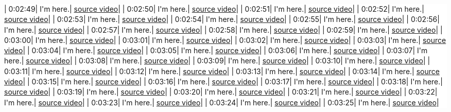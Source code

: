 | 0:02:49| I'm here.| [source video](https://archive.org/details/beerbrd100223?start=169)|
| 0:02:50| I'm here.| [source video](https://archive.org/details/beerbrd100223?start=170)|
| 0:02:51| I'm here.| [source video](https://archive.org/details/beerbrd100223?start=171)|
| 0:02:52| I'm here.| [source video](https://archive.org/details/beerbrd100223?start=172)|
| 0:02:53| I'm here.| [source video](https://archive.org/details/beerbrd100223?start=173)|
| 0:02:54| I'm here.| [source video](https://archive.org/details/beerbrd100223?start=174)|
| 0:02:55| I'm here.| [source video](https://archive.org/details/beerbrd100223?start=175)|
| 0:02:56| I'm here.| [source video](https://archive.org/details/beerbrd100223?start=176)|
| 0:02:57| I'm here.| [source video](https://archive.org/details/beerbrd100223?start=177)|
| 0:02:58| I'm here.| [source video](https://archive.org/details/beerbrd100223?start=178)|
| 0:02:59| I'm here.| [source video](https://archive.org/details/beerbrd100223?start=179)|
| 0:03:00| I'm here.| [source video](https://archive.org/details/beerbrd100223?start=180)|
| 0:03:01| I'm here.| [source video](https://archive.org/details/beerbrd100223?start=181)|
| 0:03:02| I'm here.| [source video](https://archive.org/details/beerbrd100223?start=182)|
| 0:03:03| I'm here.| [source video](https://archive.org/details/beerbrd100223?start=183)|
| 0:03:04| I'm here.| [source video](https://archive.org/details/beerbrd100223?start=184)|
| 0:03:05| I'm here.| [source video](https://archive.org/details/beerbrd100223?start=185)|
| 0:03:06| I'm here.| [source video](https://archive.org/details/beerbrd100223?start=186)|
| 0:03:07| I'm here.| [source video](https://archive.org/details/beerbrd100223?start=187)|
| 0:03:08| I'm here.| [source video](https://archive.org/details/beerbrd100223?start=188)|
| 0:03:09| I'm here.| [source video](https://archive.org/details/beerbrd100223?start=189)|
| 0:03:10| I'm here.| [source video](https://archive.org/details/beerbrd100223?start=190)|
| 0:03:11| I'm here.| [source video](https://archive.org/details/beerbrd100223?start=191)|
| 0:03:12| I'm here.| [source video](https://archive.org/details/beerbrd100223?start=192)|
| 0:03:13| I'm here.| [source video](https://archive.org/details/beerbrd100223?start=193)|
| 0:03:14| I'm here.| [source video](https://archive.org/details/beerbrd100223?start=194)|
| 0:03:15| I'm here.| [source video](https://archive.org/details/beerbrd100223?start=195)|
| 0:03:16| I'm here.| [source video](https://archive.org/details/beerbrd100223?start=196)|
| 0:03:17| I'm here.| [source video](https://archive.org/details/beerbrd100223?start=197)|
| 0:03:18| I'm here.| [source video](https://archive.org/details/beerbrd100223?start=198)|
| 0:03:19| I'm here.| [source video](https://archive.org/details/beerbrd100223?start=199)|
| 0:03:20| I'm here.| [source video](https://archive.org/details/beerbrd100223?start=200)|
| 0:03:21| I'm here.| [source video](https://archive.org/details/beerbrd100223?start=201)|
| 0:03:22| I'm here.| [source video](https://archive.org/details/beerbrd100223?start=202)|
| 0:03:23| I'm here.| [source video](https://archive.org/details/beerbrd100223?start=203)|
| 0:03:24| I'm here.| [source video](https://archive.org/details/beerbrd100223?start=204)|
| 0:03:25| I'm here.| [source video](https://archive.org/details/beerbrd100223?start=205)|
